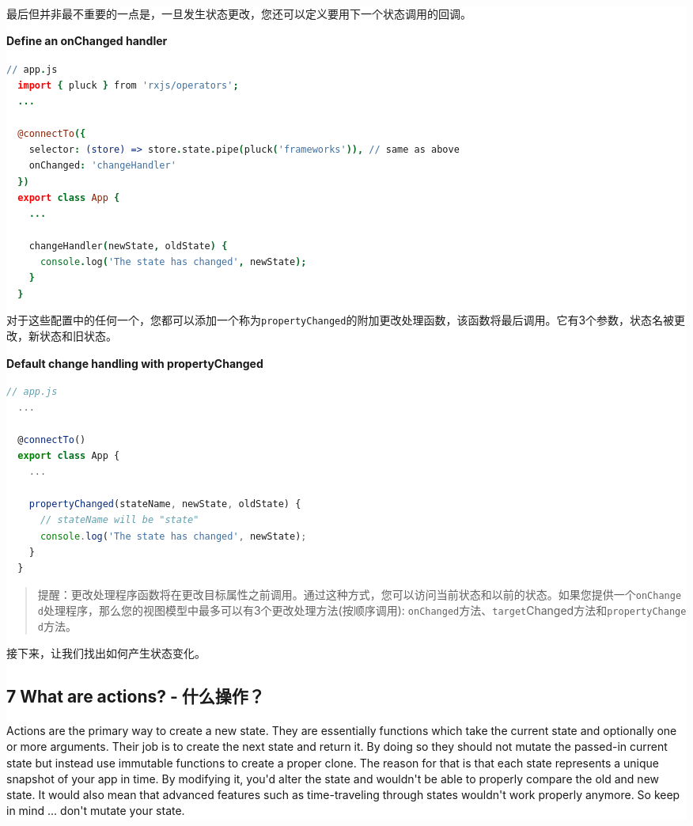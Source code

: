 最后但并非最不重要的一点是，一旦发生状态更改，您还可以定义要用下一个状态调用的回调。

  **Define an onChanged handler**

  

``` coffeescript
// app.js
  import { pluck } from 'rxjs/operators';
  ...
  
  @connectTo({
    selector: (store) => store.state.pipe(pluck('frameworks')), // same as above
    onChanged: 'changeHandler'
  })
  export class App {
    ...
  
    changeHandler(newState, oldState) {
      console.log('The state has changed', newState);
    }
  }
```

对于这些配置中的任何一个，您都可以添加一个称为`propertyChanged`的附加更改处理函数，该函数将最后调用。它有3个参数，状态名被更改，新状态和旧状态。
  
**Default change handling with propertyChanged**
 
``` javascript
// app.js
  ...
  
  @connectTo()
  export class App {
    ...
  
    propertyChanged(stateName, newState, oldState) {
      // stateName will be "state"
      console.log('The state has changed', newState);
    }
  }
```

 >提醒：更改处理程序函数将在更改目标属性之前调用。通过这种方式，您可以访问当前状态和以前的状态。如果您提供一个`onChanged`处理程序，那么您的视图模型中最多可以有3个更改处理方法(按顺序调用): `onChanged`方法、`target`Changed方法和`propertyChanged`方法。

接下来，让我们找出如何产生状态变化。

  ## 7 What are actions? - 什么操作？

Actions are the primary way to create a new state. They are essentially functions which take the current state and optionally one or more arguments. Their job is to create the next state and return it. By doing so they should not mutate the passed-in current state but instead use immutable functions to create a proper clone. The reason for that is that each state represents a unique snapshot of your app in time. By modifying it, you'd alter the state and wouldn't be able to properly compare the old and new state. It would also mean that advanced features such as time-traveling through states wouldn't work properly anymore. So keep in mind ... don't mutate your state.
